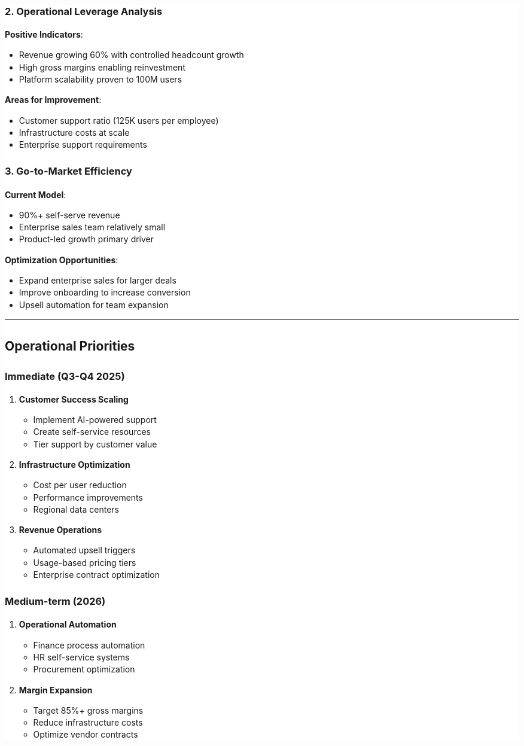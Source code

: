 ### 2. Operational Leverage Analysis

**Positive Indicators**:
- Revenue growing 60% with controlled headcount growth
- High gross margins enabling reinvestment
- Platform scalability proven to 100M users

**Areas for Improvement**:
- Customer support ratio (125K users per employee)
- Infrastructure costs at scale
- Enterprise support requirements

### 3. Go-to-Market Efficiency

**Current Model**:
- 90%+ self-serve revenue
- Enterprise sales team relatively small
- Product-led growth primary driver

**Optimization Opportunities**:
- Expand enterprise sales for larger deals
- Improve onboarding to increase conversion
- Upsell automation for team expansion

---

## Operational Priorities

### Immediate (Q3-Q4 2025)

1. **Customer Success Scaling**
   - Implement AI-powered support
   - Create self-service resources
   - Tier support by customer value

2. **Infrastructure Optimization**
   - Cost per user reduction
   - Performance improvements
   - Regional data centers

3. **Revenue Operations**
   - Automated upsell triggers
   - Usage-based pricing tiers
   - Enterprise contract optimization

### Medium-term (2026)

1. **Operational Automation**
   - Finance process automation
   - HR self-service systems
   - Procurement optimization

2. **Margin Expansion**
   - Target 85%+ gross margins
   - Reduce infrastructure costs
   - Optimize vendor contracts

